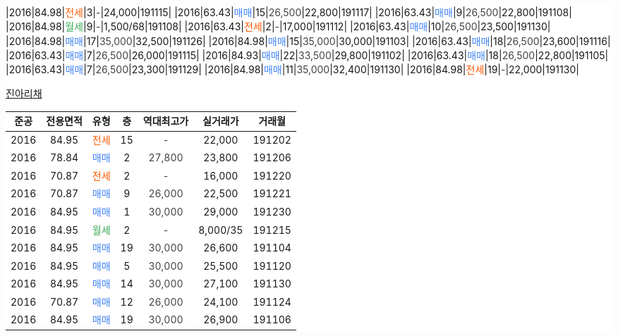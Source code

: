 |2016|84.98|<span style="color:#ff5a00">전세</span>|3|<span style="color:#444444">-</span>|24,000|191115|
|2016|63.43|<span style="color:#4285f3">매매</span>|15|<span style="color:#444444">26,500</span>|22,800|191117|
|2016|63.43|<span style="color:#4285f3">매매</span>|9|<span style="color:#444444">26,500</span>|22,800|191108|
|2016|84.98|<span style="color:#34a853">월세</span>|9|<span style="color:#444444">-</span>|1,500/68|191108|
|2016|63.43|<span style="color:#ff5a00">전세</span>|2|<span style="color:#444444">-</span>|17,000|191112|
|2016|63.43|<span style="color:#4285f3">매매</span>|10|<span style="color:#444444">26,500</span>|23,500|191130|
|2016|84.98|<span style="color:#4285f3">매매</span>|17|<span style="color:#444444">35,000</span>|32,500|191126|
|2016|84.98|<span style="color:#4285f3">매매</span>|15|<span style="color:#444444">35,000</span>|30,000|191103|
|2016|63.43|<span style="color:#4285f3">매매</span>|18|<span style="color:#444444">26,500</span>|23,600|191116|
|2016|63.43|<span style="color:#4285f3">매매</span>|7|<span style="color:#444444">26,500</span>|26,000|191115|
|2016|84.93|<span style="color:#4285f3">매매</span>|22|<span style="color:#444444">33,500</span>|29,800|191102|
|2016|63.43|<span style="color:#4285f3">매매</span>|18|<span style="color:#444444">26,500</span>|22,800|191105|
|2016|63.43|<span style="color:#4285f3">매매</span>|7|<span style="color:#444444">26,500</span>|23,300|191129|
|2016|84.98|<span style="color:#4285f3">매매</span>|11|<span style="color:#444444">35,000</span>|32,400|191130|
|2016|84.98|<span style="color:#ff5a00">전세</span>|19|<span style="color:#444444">-</span>|22,000|191130|

[진아리채](https://search.naver.com/search.naver?query=%EB%8C%80%EA%B5%AC%EA%B4%91%EC%97%AD%EC%8B%9C+%EB%8B%AC%EC%84%B1%EA%B5%B0+%EC%9C%A0%EA%B0%80%EC%9D%8D+%EB%B4%89%EB%A6%AC+%EC%A7%84%EC%95%84%EB%A6%AC%EC%B1%84)

|준공|전용면적|유형|층|역대최고가|실거래가|거래월|
|:---:|:---:|:---:|:---:|:---:|:---:|:---:|
|2016|84.95|<span style="color:#ff5a00">전세</span>|15|<span style="color:#444444">-</span>|22,000|191202|
|2016|78.84|<span style="color:#4285f3">매매</span>|2|<span style="color:#444444">27,800</span>|23,800|191206|
|2016|70.87|<span style="color:#ff5a00">전세</span>|2|<span style="color:#444444">-</span>|16,000|191220|
|2016|70.87|<span style="color:#4285f3">매매</span>|9|<span style="color:#444444">26,000</span>|22,500|191221|
|2016|84.95|<span style="color:#4285f3">매매</span>|1|<span style="color:#444444">30,000</span>|29,000|191230|
|2016|84.95|<span style="color:#34a853">월세</span>|2|<span style="color:#444444">-</span>|8,000/35|191215|
|2016|84.95|<span style="color:#4285f3">매매</span>|19|<span style="color:#444444">30,000</span>|26,600|191104|
|2016|84.95|<span style="color:#4285f3">매매</span>|5|<span style="color:#444444">30,000</span>|25,500|191120|
|2016|84.95|<span style="color:#4285f3">매매</span>|14|<span style="color:#444444">30,000</span>|27,100|191130|
|2016|70.87|<span style="color:#4285f3">매매</span>|12|<span style="color:#444444">26,000</span>|24,100|191124|
|2016|84.95|<span style="color:#4285f3">매매</span>|19|<span style="color:#444444">30,000</span>|26,900|191106|
